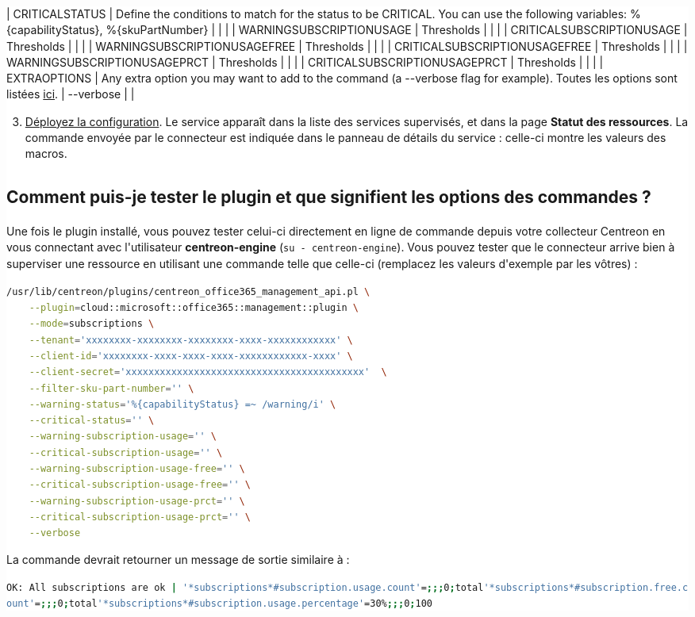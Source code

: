 | CRITICALSTATUS                | Define the conditions to match for the status to be CRITICAL. You can use the following variables: %{capabilityStatus}, %{skuPartNumber}                                     |                                   |             |
| WARNINGSUBSCRIPTIONUSAGE      | Thresholds                                                                                                                                                                   |                                   |             |
| CRITICALSUBSCRIPTIONUSAGE     | Thresholds                                                                                                                                                                   |                                   |             |
| WARNINGSUBSCRIPTIONUSAGEFREE  | Thresholds                                                                                                                                                                   |                                   |             |
| CRITICALSUBSCRIPTIONUSAGEFREE | Thresholds                                                                                                                                                                   |                                   |             |
| WARNINGSUBSCRIPTIONUSAGEPRCT  | Thresholds                                                                                                                                                                   |                                   |             |
| CRITICALSUBSCRIPTIONUSAGEPRCT | Thresholds                                                                                                                                                                   |                                   |             |
| EXTRAOPTIONS                  | Any extra option you may want to add to the command (a --verbose flag for example). Toutes les options sont listées [ici](#options-disponibles).                                                                           | --verbose                         |             |

</TabItem>
</Tabs>

3. [Déployez la configuration](/docs/monitoring/monitoring-servers/deploying-a-configuration). Le service apparaît dans la liste des services supervisés, et dans la page **Statut des ressources**. La commande envoyée par le connecteur est indiquée dans le panneau de détails du service : celle-ci montre les valeurs des macros.

## Comment puis-je tester le plugin et que signifient les options des commandes ?

Une fois le plugin installé, vous pouvez tester celui-ci directement en ligne
de commande depuis votre collecteur Centreon en vous connectant avec
l'utilisateur **centreon-engine** (`su - centreon-engine`). Vous pouvez tester
que le connecteur arrive bien à superviser une ressource en utilisant une commande
telle que celle-ci (remplacez les valeurs d'exemple par les vôtres) :

```bash
/usr/lib/centreon/plugins/centreon_office365_management_api.pl \
	--plugin=cloud::microsoft::office365::management::plugin \
	--mode=subscriptions \
	--tenant='xxxxxxxx-xxxxxxxx-xxxxxxxx-xxxx-xxxxxxxxxxxx' \
	--client-id='xxxxxxxx-xxxx-xxxx-xxxx-xxxxxxxxxxxx-xxxx' \
	--client-secret='xxxxxxxxxxxxxxxxxxxxxxxxxxxxxxxxxxxxxxxxxx'  \
	--filter-sku-part-number='' \
	--warning-status='%{capabilityStatus} =~ /warning/i' \
	--critical-status='' \
	--warning-subscription-usage='' \
	--critical-subscription-usage='' \
	--warning-subscription-usage-free='' \
	--critical-subscription-usage-free='' \
	--warning-subscription-usage-prct='' \
	--critical-subscription-usage-prct='' \
	--verbose
```

La commande devrait retourner un message de sortie similaire à :

```bash
OK: All subscriptions are ok | '*subscriptions*#subscription.usage.count'=;;;0;total'*subscriptions*#subscription.free.count'=;;;0;total'*subscriptions*#subscription.usage.percentage'=30%;;;0;100
```
